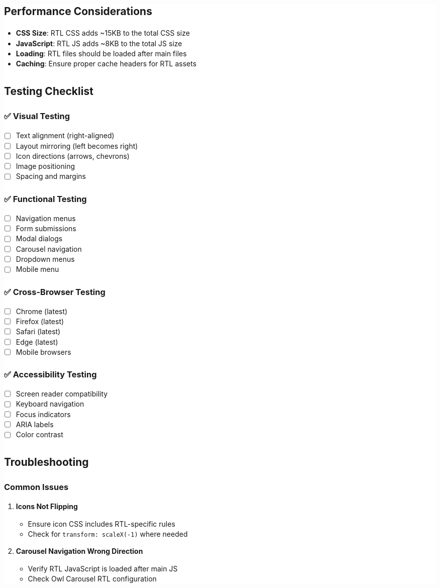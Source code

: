 ## Performance Considerations

- **CSS Size**: RTL CSS adds ~15KB to the total CSS size
- **JavaScript**: RTL JS adds ~8KB to the total JS size
- **Loading**: RTL files should be loaded after main files
- **Caching**: Ensure proper cache headers for RTL assets

## Testing Checklist

### ✅ Visual Testing
- [ ] Text alignment (right-aligned)
- [ ] Layout mirroring (left becomes right)
- [ ] Icon directions (arrows, chevrons)
- [ ] Image positioning
- [ ] Spacing and margins

### ✅ Functional Testing
- [ ] Navigation menus
- [ ] Form submissions
- [ ] Modal dialogs
- [ ] Carousel navigation
- [ ] Dropdown menus
- [ ] Mobile menu

### ✅ Cross-Browser Testing
- [ ] Chrome (latest)
- [ ] Firefox (latest)
- [ ] Safari (latest)
- [ ] Edge (latest)
- [ ] Mobile browsers

### ✅ Accessibility Testing
- [ ] Screen reader compatibility
- [ ] Keyboard navigation
- [ ] Focus indicators
- [ ] ARIA labels
- [ ] Color contrast

## Troubleshooting

### Common Issues

1. **Icons Not Flipping**
   - Ensure icon CSS includes RTL-specific rules
   - Check for `transform: scaleX(-1)` where needed

2. **Carousel Navigation Wrong Direction**
   - Verify RTL JavaScript is loaded after main JS
   - Check Owl Carousel RTL configuration
